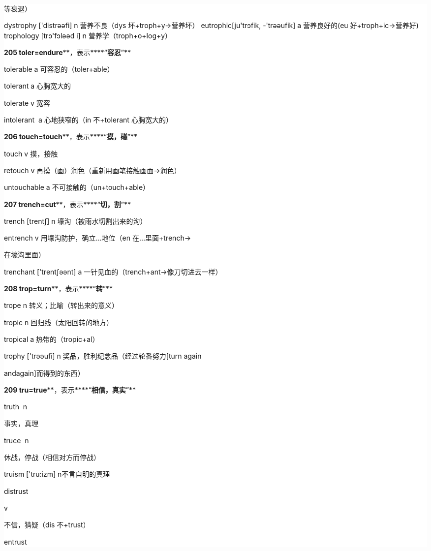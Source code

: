 等衰退）

dystrophy ['distrəәfi] n 营养不良（dys 坏+troph+y→营养坏） eutrophic[ju'trɔfik, -'trəәufik] a 营养良好的(eu 好+troph+ic→营养好) trophology [trɔ'fɔləәd i] n 营养学（troph+o+log+y）

**205 toler=endure****，表示****“****容忍****”**

tolerable a 可容忍的（toler+able）

tolerant a 心胸宽大的

tolerate v 宽容

intolerant  a 心地狭窄的（in 不+tolerant 心胸宽大的）

**206 touch=touch****，表示****“****摸，碰****”**

touch v 摸，接触

retouch v 再摸（画）润色（重新用画笔接触画面→润色）

untouchable a 不可接触的（un+touch+able）

**207 trench=cut****，表示****“****切，割****”**

trench [trentʃ] n 壕沟（被雨水切割出来的沟）

entrench v 用壕沟防护，确立…地位（en 在…里面+trench→

在壕沟里面）

trenchant ['trentʃəәnt] a 一针见血的（trench+ant→像刀切进去一样）

**208 trop=turn****，表示****“****转****”**

trope n 转义；比喻（转出来的意义）

tropic n 回归线（太阳回转的地方）

tropical a 热带的（tropic+al）

trophy ['trəәufi] n 奖品，胜利纪念品（经过轮番努力[turn again

andagain]而得到的东西）

**209 tru=true****，表示****“****相信，真实****”**

truth  n

事实，真理

truce  n

休战，停战（相信对方而停战）

truism ['tru:izm] n不言自明的真理

distrust

v

不信，猜疑（dis 不+trust）

entrust
